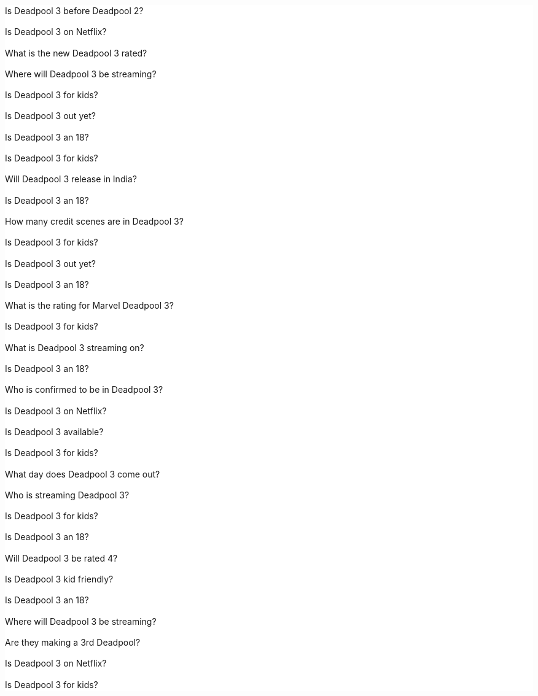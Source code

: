 Is Deadpool 3 before Deadpool 2?

Is Deadpool 3 on Netflix?

What is the new Deadpool 3 rated?

Where will Deadpool 3 be streaming?

Is Deadpool 3 for kids?

Is Deadpool 3 out yet?

Is Deadpool 3 an 18?

Is Deadpool 3 for kids?

Will Deadpool 3 release in India?

Is Deadpool 3 an 18?

How many credit scenes are in Deadpool 3?

Is Deadpool 3 for kids?

Is Deadpool 3 out yet?

Is Deadpool 3 an 18?

What is the rating for Marvel Deadpool 3?

Is Deadpool 3 for kids?

What is Deadpool 3 streaming on?

Is Deadpool 3 an 18?

Who is confirmed to be in Deadpool 3?

Is Deadpool 3 on Netflix?

Is Deadpool 3 available?

Is Deadpool 3 for kids?

What day does Deadpool 3 come out?

Who is streaming Deadpool 3?

Is Deadpool 3 for kids?

Is Deadpool 3 an 18?

Will Deadpool 3 be rated 4?

Is Deadpool 3 kid friendly?

Is Deadpool 3 an 18?

Where will Deadpool 3 be streaming?

Are they making a 3rd Deadpool?

Is Deadpool 3 on Netflix?

Is Deadpool 3 for kids?
